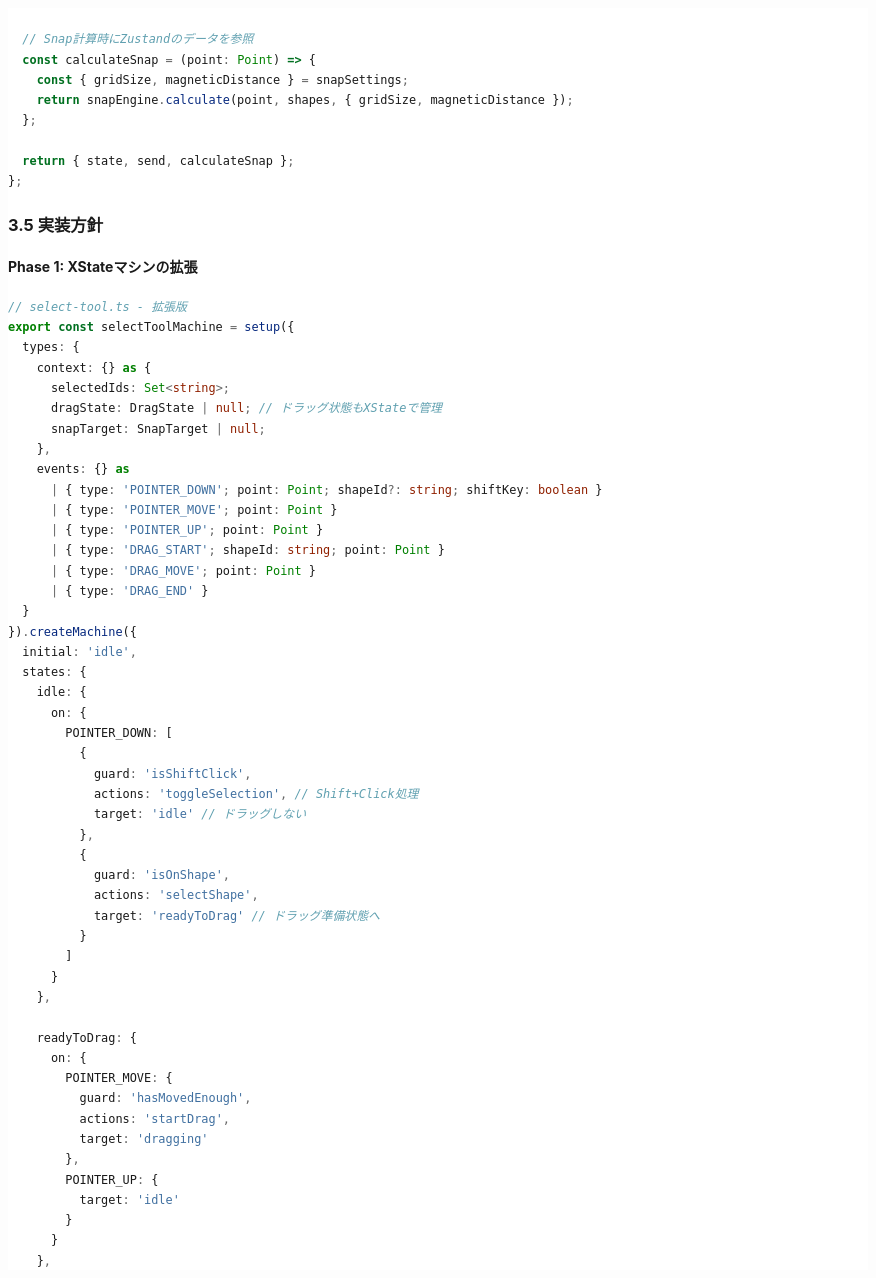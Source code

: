 ```typescript
  
  // Snap計算時にZustandのデータを参照
  const calculateSnap = (point: Point) => {
    const { gridSize, magneticDistance } = snapSettings;
    return snapEngine.calculate(point, shapes, { gridSize, magneticDistance });
  };
  
  return { state, send, calculateSnap };
};
```

### 3.5 実装方針

#### Phase 1: XStateマシンの拡張
```typescript
// select-tool.ts - 拡張版
export const selectToolMachine = setup({
  types: {
    context: {} as {
      selectedIds: Set<string>;
      dragState: DragState | null; // ドラッグ状態もXStateで管理
      snapTarget: SnapTarget | null;
    },
    events: {} as
      | { type: 'POINTER_DOWN'; point: Point; shapeId?: string; shiftKey: boolean }
      | { type: 'POINTER_MOVE'; point: Point }
      | { type: 'POINTER_UP'; point: Point }
      | { type: 'DRAG_START'; shapeId: string; point: Point }
      | { type: 'DRAG_MOVE'; point: Point }
      | { type: 'DRAG_END' }
  }
}).createMachine({
  initial: 'idle',
  states: {
    idle: {
      on: {
        POINTER_DOWN: [
          {
            guard: 'isShiftClick',
            actions: 'toggleSelection', // Shift+Click処理
            target: 'idle' // ドラッグしない
          },
          {
            guard: 'isOnShape',
            actions: 'selectShape',
            target: 'readyToDrag' // ドラッグ準備状態へ
          }
        ]
      }
    },
    
    readyToDrag: {
      on: {
        POINTER_MOVE: {
          guard: 'hasMovedEnough',
          actions: 'startDrag',
          target: 'dragging'
        },
        POINTER_UP: {
          target: 'idle'
        }
      }
    },
```